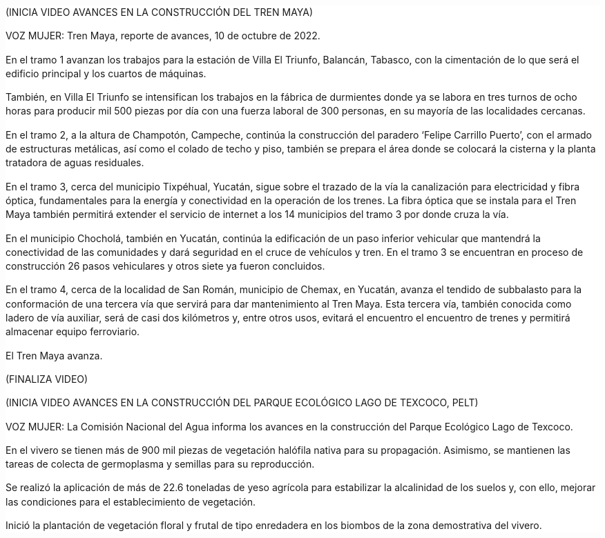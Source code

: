 (INICIA VIDEO AVANCES EN LA CONSTRUCCIÓN DEL TREN MAYA)

VOZ MUJER: Tren Maya, reporte de avances, 10 de octubre de 2022.

En el tramo 1 avanzan los trabajos para la estación de Villa El Triunfo,
Balancán, Tabasco, con la cimentación de lo que será el edificio principal y
los cuartos de máquinas.

También, en Villa El Triunfo se intensifican los trabajos en la fábrica de
durmientes donde ya se labora en tres turnos de ocho horas para producir mil
500 piezas por día con una fuerza laboral de 300 personas, en su mayoría de
las localidades cercanas.

En el tramo 2, a la altura de Champotón, Campeche, continúa la construcción
del paradero ‘Felipe Carrillo Puerto’, con el armado de estructuras metálicas,
así como el colado de techo y piso, también se prepara el área donde se
colocará la cisterna y la planta tratadora de aguas residuales.

En el tramo 3, cerca del municipio Tixpéhual, Yucatán, sigue sobre el trazado
de la vía la canalización para electricidad y fibra óptica, fundamentales para
la energía y conectividad en la operación de los trenes. La fibra óptica que
se instala para el Tren Maya también permitirá extender el servicio de
internet a los 14 municipios del tramo 3 por donde cruza la vía.

En el municipio Chocholá, también en Yucatán, continúa la edificación de un
paso inferior vehicular que mantendrá la conectividad de las comunidades y
dará seguridad en el cruce de vehículos y tren. En el tramo 3 se encuentran en
proceso de construcción 26 pasos vehiculares y otros siete ya fueron
concluidos.

En el tramo 4, cerca de la localidad de San Román, municipio de Chemax, en
Yucatán, avanza el tendido de subbalasto para la conformación de una tercera
vía que servirá para dar mantenimiento al Tren Maya. Esta tercera vía, también
conocida como ladero de vía auxiliar, será de casi dos kilómetros y, entre
otros usos, evitará el encuentro el encuentro de trenes y permitirá almacenar
equipo ferroviario.

El Tren Maya avanza.

(FINALIZA VIDEO)

(INICIA VIDEO AVANCES EN LA CONSTRUCCIÓN DEL PARQUE ECOLÓGICO LAGO DE TEXCOCO,
PELT)

VOZ MUJER: La Comisión Nacional del Agua informa los avances en la
construcción del Parque Ecológico Lago de Texcoco.

En el vivero se tienen más de 900 mil piezas de vegetación halófila nativa
para su propagación. Asimismo, se mantienen las tareas de colecta de
germoplasma y semillas para su reproducción.

Se realizó la aplicación de más de 22.6 toneladas de yeso agrícola para
estabilizar la alcalinidad de los suelos y, con ello, mejorar las condiciones
para el establecimiento de vegetación.

Inició la plantación de vegetación floral y frutal de tipo enredadera en los
biombos de la zona demostrativa del vivero.
